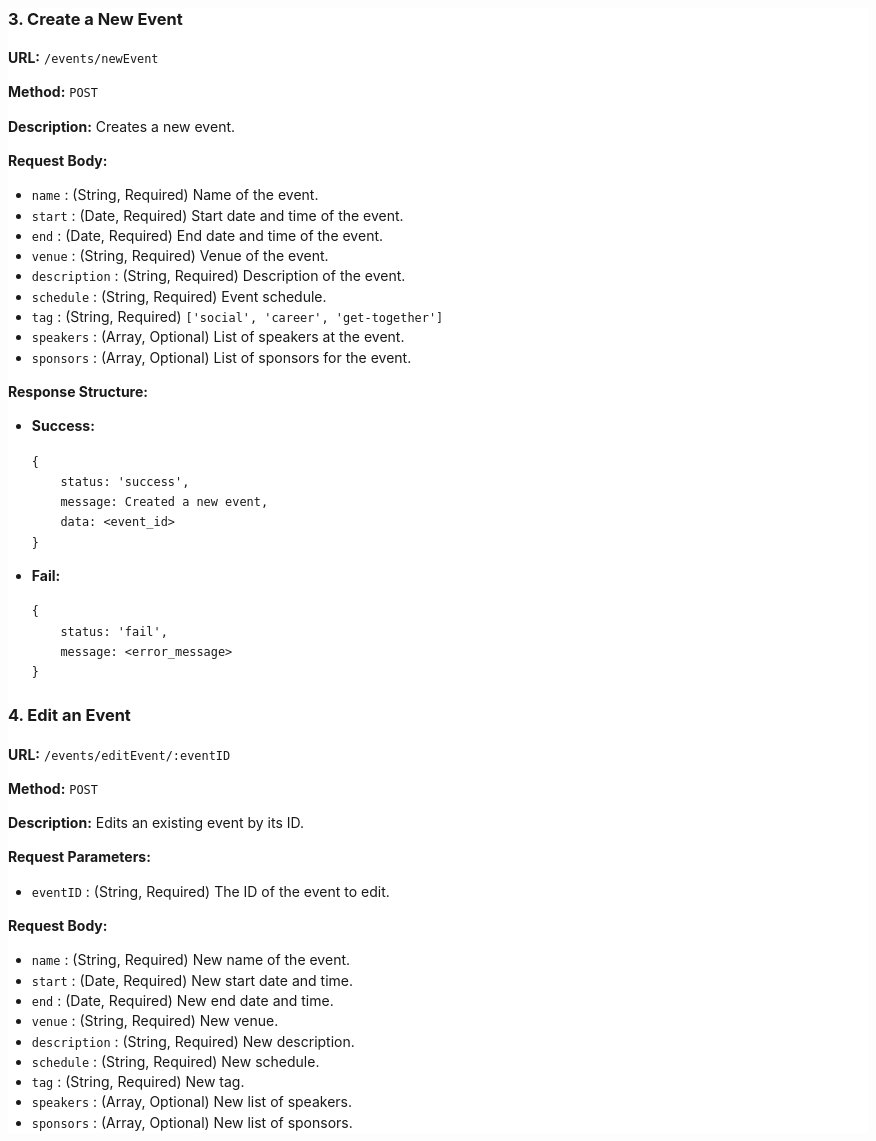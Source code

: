 
### 3. Create a New Event

**URL:** `/events/newEvent`  

**Method:** `POST`  

**Description:** Creates a new event.  

**Request Body:**

* `name` : (String, Required) Name of the event.
* `start` : (Date, Required) Start date and time of the event.
* `end` : (Date, Required) End date and time of the event.
* `venue` : (String, Required) Venue of the event.
* `description` : (String, Required) Description of the event.
* `schedule` : (String, Required) Event schedule.
* `tag` : (String, Required) `['social', 'career', 'get-together']`
* `speakers` : (Array, Optional) List of speakers at the event.
* `sponsors` : (Array, Optional) List of sponsors for the event.

**Response Structure:**

- **Success:**

    ```
    {
        status: 'success',
        message: Created a new event,
        data: <event_id>
    }
    ```
- **Fail:**
    ```
    {
        status: 'fail',
        message: <error_message>
    }
    ```


### 4. Edit an Event

**URL:** `/events/editEvent/:eventID`  

**Method:** `POST`  

**Description:** Edits an existing event by its ID.  

**Request Parameters:**

* `eventID` : (String, Required) The ID of the event to edit.  

**Request Body:**

* `name` : (String, Required) New name of the event.
* `start` : (Date, Required) New start date and time.
* `end` : (Date, Required) New end date and time.
* `venue` : (String, Required) New venue.
* `description` : (String, Required) New description.
* `schedule` : (String, Required) New schedule.
* `tag` : (String, Required) New tag.
* `speakers` : (Array, Optional) New list of speakers.
* `sponsors` : (Array, Optional) New list of sponsors.
